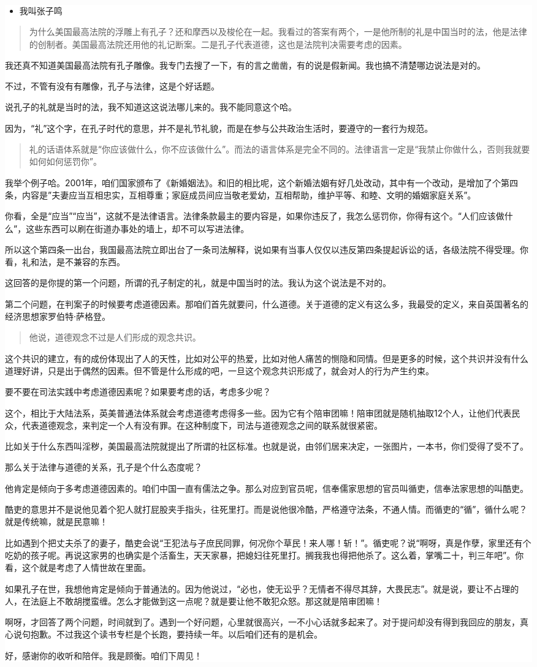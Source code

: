 - 我叫张子鸣

> 为什么美国最高法院的浮雕上有孔子？还和摩西以及梭伦在一起。我看过的答案有两个，一是他所制的礼是中国当时的法，他是法律的创制者。美国最高法院还用他的礼记断案。二是孔子代表道德，这也是法院判决需要考虑的因素。

我还真不知道美国最高法院有孔子雕像。我专门去搜了一下，有的言之凿凿，有的说是假新闻。我也搞不清楚哪边说法是对的。

不过，不管有没有有雕像，孔子与法律，这是个好话题。

说孔子的礼就是当时的法，我不知道这这说法哪儿来的。我不能同意这个哈。

因为，“礼”这个字，在孔子时代的意思，并不是礼节礼貌，而是在参与公共政治生活时，要遵守的一套行为规范。

> 礼的话语体系就是“你应该做什么，你不应该做什么”。而法的语言体系是完全不同的。法律语言一定是“我禁止你做什么，否则我就要如何如何惩罚你”。

我举个例子哈。2001年，咱们国家颁布了《新婚姻法》。和旧的相比呢，这个新婚法姻有好几处改动，其中有一个改动，是增加了个第四条，内容是”夫妻应当互相忠实，互相尊重；家庭成员间应当敬老爱幼，互相帮助，维护平等、和睦、文明的婚姻家庭关系”。

你看，全是“应当”“应当”，这就不是法律语言。法律条款最主的要内容是，如果你违反了，我怎么惩罚你，你得有这个。“人们应该做什么”，这些东西可以刷在街道办事处的墙上，却不可以写进法律。

所以这个第四条一出台，我国最高法院立即出台了一条司法解释，说如果有当事人仅仅以违反第四条提起诉讼的话，各级法院不得受理。你看，礼和法，是不兼容的东西。

这回答的是你提的第一个问题，所谓的孔子制定的礼，就是中国当时的法。我认为这个说法是不对的。

第二个问题，在判案子的时候要考虑道德因素。那咱们首先就要问，什么道德。关于道德的定义有这么多，我最受的定义，来自英国著名的经济思想家罗伯特·萨格登。

> 他说，道德观念不过是人们形成的观念共识。

这个共识的建立，有的成份体现出了人的天性，比如对公平的热爱，比如对他人痛苦的恻隐和同情。但是更多的时候，这个共识并没有什么道理好讲，只是出于偶然的因素。但不管是什么形成的吧，一旦这个观念共识形成了，就会对人的行为产生约束。

要不要在司法实践中考虑道德因素呢？如果要考虑的话，考虑多少呢？

这个，相比于大陆法系，英美普通法体系就会考虑道德考虑得多一些。因为它有个陪审团嘛！陪审团就是随机抽取12个人，让他们代表民众，代表道德观念，来判定一个人有没有罪。在这种制度下，司法与道德观念之间的联系就很紧密。

比如关于什么东西叫淫秽，美国最高法院就提出了所谓的社区标准。也就是说，由邻们居来决定，一张图片，一本书，你们受得了受不了。

那么关于法律与道德的关系，孔子是个什么态度呢？

他肯定是倾向于多考虑道德因素的。咱们中国一直有儒法之争。那么对应到官员呢，信奉儒家思想的官员叫循吏，信奉法家思想的叫酷吏。

酷吏的意思并不是说他见着个犯人就打屁股夹手指头，往死里打。而是说他很冷酷，严格遵守法条，不通人情。而循吏的“循”，循什么呢？就是传统嘛，就是民意嘛！

比如遇到个把丈夫杀了的妻子，酷吏会说“王犯法与子庶民同罪，何况你个草民！来人哪！斩！”。循吏呢？说“啊呀，真是作孽，家里还有个吃奶的孩子呢。再说这家男的也确实是个活畜生，天天家暴，把媳妇往死里打。搁我我也得把他杀了。这么着，掌嘴二十，判三年吧”。你看，这个就是考虑了人情世故在里面。

如果孔子在世，我想他肯定是倾向于普通法的。因为他说过，“必也，使无讼乎？无情者不得尽其辞，大畏民志”。就是说，要让不占理的人，在法庭上不敢胡搅蛮缠。怎么才能做到这一点呢？就是要让他不敢犯众怒。那这就是陪审团嘛！

啊呀，才回答了两个问题，时间就到了。遇到一个好问题，心里就很高兴，一不小心话就多起来了。对于提问却没有得到我回应的朋友，真心说句抱歉。不过我这个读书专栏是个长跑，要持续一年。以后咱们还有的是机会。

好，感谢你的收听和陪伴。我是顾衡。咱们下周见！



